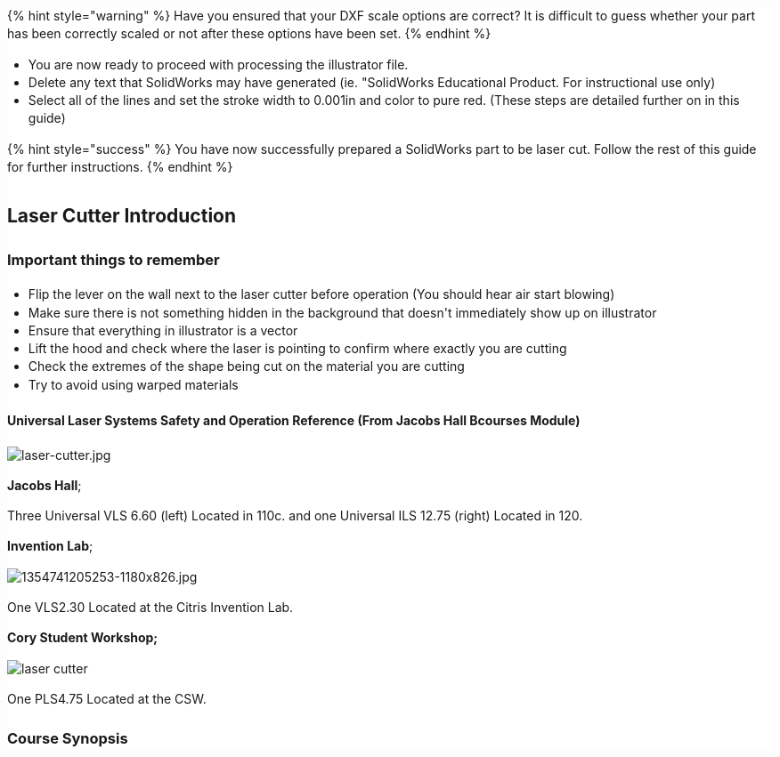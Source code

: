 {% hint style="warning" %}
Have you ensured that your DXF scale options are correct? It is difficult to guess whether your part has been correctly scaled or not after these options have been set.
{% endhint %}

* You are now ready to proceed with processing the illustrator file.
* Delete any text that SolidWorks may have generated (ie. "SolidWorks Educational Product. For instructional use only)
* Select all of the lines and set the stroke width to 0.001in and color to pure red. (These steps are detailed further on in this guide)

{% hint style="success" %}
You have now successfully prepared a SolidWorks part to be laser cut. Follow the rest of this guide for further instructions.
{% endhint %}

## Laser Cutter Introduction

### Important things to remember

* Flip the lever on the wall next to the laser cutter before operation (You should hear air start blowing)
* Make sure there is not something hidden in the background that doesn't immediately show up on illustrator
* Ensure that everything in illustrator is a vector
* Lift the hood and check where the laser is pointing to confirm where exactly you are cutting
* Check the extremes of the shape being cut on the material you are cutting
* Try to avoid using warped materials



#### Universal Laser Systems Safety and Operation Reference (From Jacobs Hall Bcourses Module)

![laser-cutter.jpg](https://bcourses.berkeley.edu/courses/1353091/files/59009964/preview)

**Jacobs Hall**;

Three Universal VLS 6.60 (left) Located in 110c. and one Universal ILS 12.75 (right) Located in 120.

**Invention Lab**;

![1354741205253-1180x826.jpg](https://bcourses.berkeley.edu/courses/1353091/files/70347537/download?wrap=1)

One VLS2.30 Located at the Citris Invention Lab.

**Cory Student Workshop;**

![laser cutter](https://bcourses.berkeley.edu/courses/1353091/files/73240261/download?wrap=1)

One PLS4.75 Located at the CSW.

### Course Synopsis
